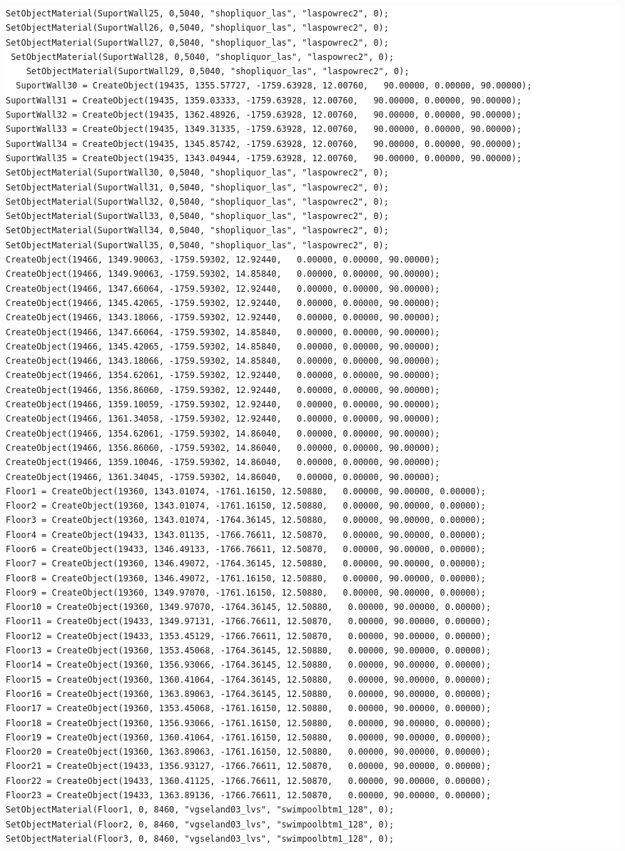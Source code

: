 	SetObjectMaterial(SuportWall25, 0,5040, "shopliquor_las", "laspowrec2", 0);
	SetObjectMaterial(SuportWall26, 0,5040, "shopliquor_las", "laspowrec2", 0);
	SetObjectMaterial(SuportWall27, 0,5040, "shopliquor_las", "laspowrec2", 0);
	 SetObjectMaterial(SuportWall28, 0,5040, "shopliquor_las", "laspowrec2", 0);
    	SetObjectMaterial(SuportWall29, 0,5040, "shopliquor_las", "laspowrec2", 0);
	  SuportWall30 = CreateObject(19435, 1355.57727, -1759.63928, 12.00760,   90.00000, 0.00000, 90.00000);
	SuportWall31 = CreateObject(19435, 1359.03333, -1759.63928, 12.00760,   90.00000, 0.00000, 90.00000);
	SuportWall32 = CreateObject(19435, 1362.48926, -1759.63928, 12.00760,   90.00000, 0.00000, 90.00000);
	SuportWall33 = CreateObject(19435, 1349.31335, -1759.63928, 12.00760,   90.00000, 0.00000, 90.00000);
	SuportWall34 = CreateObject(19435, 1345.85742, -1759.63928, 12.00760,   90.00000, 0.00000, 90.00000);
	SuportWall35 = CreateObject(19435, 1343.04944, -1759.63928, 12.00760,   90.00000, 0.00000, 90.00000);
	SetObjectMaterial(SuportWall30, 0,5040, "shopliquor_las", "laspowrec2", 0);
	SetObjectMaterial(SuportWall31, 0,5040, "shopliquor_las", "laspowrec2", 0);
	SetObjectMaterial(SuportWall32, 0,5040, "shopliquor_las", "laspowrec2", 0);
	SetObjectMaterial(SuportWall33, 0,5040, "shopliquor_las", "laspowrec2", 0);
	SetObjectMaterial(SuportWall34, 0,5040, "shopliquor_las", "laspowrec2", 0);
	SetObjectMaterial(SuportWall35, 0,5040, "shopliquor_las", "laspowrec2", 0);
	CreateObject(19466, 1349.90063, -1759.59302, 12.92440,   0.00000, 0.00000, 90.00000);
	CreateObject(19466, 1349.90063, -1759.59302, 14.85840,   0.00000, 0.00000, 90.00000);
	CreateObject(19466, 1347.66064, -1759.59302, 12.92440,   0.00000, 0.00000, 90.00000);
	CreateObject(19466, 1345.42065, -1759.59302, 12.92440,   0.00000, 0.00000, 90.00000);
	CreateObject(19466, 1343.18066, -1759.59302, 12.92440,   0.00000, 0.00000, 90.00000);
	CreateObject(19466, 1347.66064, -1759.59302, 14.85840,   0.00000, 0.00000, 90.00000);
	CreateObject(19466, 1345.42065, -1759.59302, 14.85840,   0.00000, 0.00000, 90.00000);
	CreateObject(19466, 1343.18066, -1759.59302, 14.85840,   0.00000, 0.00000, 90.00000);
	CreateObject(19466, 1354.62061, -1759.59302, 12.92440,   0.00000, 0.00000, 90.00000);
	CreateObject(19466, 1356.86060, -1759.59302, 12.92440,   0.00000, 0.00000, 90.00000);
	CreateObject(19466, 1359.10059, -1759.59302, 12.92440,   0.00000, 0.00000, 90.00000);
	CreateObject(19466, 1361.34058, -1759.59302, 12.92440,   0.00000, 0.00000, 90.00000);
	CreateObject(19466, 1354.62061, -1759.59302, 14.86040,   0.00000, 0.00000, 90.00000);
	CreateObject(19466, 1356.86060, -1759.59302, 14.86040,   0.00000, 0.00000, 90.00000);
	CreateObject(19466, 1359.10046, -1759.59302, 14.86040,   0.00000, 0.00000, 90.00000);
	CreateObject(19466, 1361.34045, -1759.59302, 14.86040,   0.00000, 0.00000, 90.00000);
	Floor1 = CreateObject(19360, 1343.01074, -1761.16150, 12.50880,   0.00000, 90.00000, 0.00000);
	Floor2 = CreateObject(19360, 1343.01074, -1761.16150, 12.50880,   0.00000, 90.00000, 0.00000);
	Floor3 = CreateObject(19360, 1343.01074, -1764.36145, 12.50880,   0.00000, 90.00000, 0.00000);
	Floor4 = CreateObject(19433, 1343.01135, -1766.76611, 12.50870,   0.00000, 90.00000, 0.00000);
	Floor6 = CreateObject(19433, 1346.49133, -1766.76611, 12.50870,   0.00000, 90.00000, 0.00000);
	Floor7 = CreateObject(19360, 1346.49072, -1764.36145, 12.50880,   0.00000, 90.00000, 0.00000);
	Floor8 = CreateObject(19360, 1346.49072, -1761.16150, 12.50880,   0.00000, 90.00000, 0.00000);
	Floor9 = CreateObject(19360, 1349.97070, -1761.16150, 12.50880,   0.00000, 90.00000, 0.00000);
	Floor10 = CreateObject(19360, 1349.97070, -1764.36145, 12.50880,   0.00000, 90.00000, 0.00000);
	Floor11 = CreateObject(19433, 1349.97131, -1766.76611, 12.50870,   0.00000, 90.00000, 0.00000);
	Floor12 = CreateObject(19433, 1353.45129, -1766.76611, 12.50870,   0.00000, 90.00000, 0.00000);
	Floor13 = CreateObject(19360, 1353.45068, -1764.36145, 12.50880,   0.00000, 90.00000, 0.00000);
	Floor14 = CreateObject(19360, 1356.93066, -1764.36145, 12.50880,   0.00000, 90.00000, 0.00000);
	Floor15 = CreateObject(19360, 1360.41064, -1764.36145, 12.50880,   0.00000, 90.00000, 0.00000);
	Floor16 = CreateObject(19360, 1363.89063, -1764.36145, 12.50880,   0.00000, 90.00000, 0.00000);
	Floor17 = CreateObject(19360, 1353.45068, -1761.16150, 12.50880,   0.00000, 90.00000, 0.00000);
	Floor18 = CreateObject(19360, 1356.93066, -1761.16150, 12.50880,   0.00000, 90.00000, 0.00000);
	Floor19 = CreateObject(19360, 1360.41064, -1761.16150, 12.50880,   0.00000, 90.00000, 0.00000);
	Floor20 = CreateObject(19360, 1363.89063, -1761.16150, 12.50880,   0.00000, 90.00000, 0.00000);
	Floor21 = CreateObject(19433, 1356.93127, -1766.76611, 12.50870,   0.00000, 90.00000, 0.00000);
	Floor22 = CreateObject(19433, 1360.41125, -1766.76611, 12.50870,   0.00000, 90.00000, 0.00000);
	Floor23 = CreateObject(19433, 1363.89136, -1766.76611, 12.50870,   0.00000, 90.00000, 0.00000);
	SetObjectMaterial(Floor1, 0, 8460, "vgseland03_lvs", "swimpoolbtm1_128", 0);
	SetObjectMaterial(Floor2, 0, 8460, "vgseland03_lvs", "swimpoolbtm1_128", 0);
	SetObjectMaterial(Floor3, 0, 8460, "vgseland03_lvs", "swimpoolbtm1_128", 0);
